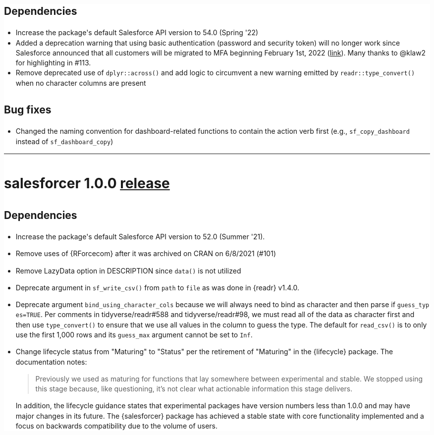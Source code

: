 ## Dependencies

  * Increase the package's default Salesforce API version to 54.0 (Spring '22)
  * Added a deprecation warning that using basic authentication (password and 
    security token) will no longer work since Salesforce announced that all
    customers will be migrated to MFA beginning February 1st, 2022
    ([link](https://admin.salesforce.com/blog/2021/everything-admins-need-to-know-about-the-mfa-requirement)). Many thanks to @klaw2 for highlighting in #113.
  * Remove deprecated use of `dplyr::across()` and add logic to circumvent a
    new warning emitted by `readr::type_convert()` when no character columns 
    are present
    
## Bug fixes

  * Changed the naming convention for dashboard-related functions to contain the
    action verb first (e.g., `sf_copy_dashboard` instead of `sf_dashboard_copy`)

---

# salesforcer 1.0.0 [release](https://github.com/StevenMMortimer/salesforcer/releases/tag/v1.0.0)

## Dependencies

  * Increase the package's default Salesforce API version to 52.0 (Summer '21).
  
  * Remove uses of {RForcecom} after it was archived on CRAN on 6/8/2021 (#101)
  
  * Remove LazyData option in DESCRIPTION since `data()` is not utilized
  
  * Deprecate argument in `sf_write_csv()` from `path` to `file` as was done in 
    {readr} v1.4.0.
    
  * Deprecate argument `bind_using_character_cols` because we will always need
    to bind as character and then parse if `guess_types=TRUE`. Per comments in
    tidyverse/readr#588 and tidyverse/readr#98, we must read all of the data as
    character first and then use `type_convert()` to ensure that we use all values
    in the column to guess the type. The default for `read_csv()` is to only use
    the first 1,000 rows and its `guess_max` argument cannot be set to `Inf`.
    
  * Change lifecycle status from "Maturing" to "Status" per the retirement of 
    "Maturing" in the {lifecycle} package. The documentation notes:
    
    > Previously we used as maturing for functions that lay somewhere between experimental and stable. We stopped using this stage because, like questioning, it’s not clear what actionable information this stage delivers.
    
    In addition, the lifecycle guidance states that experimental packages have
    version numbers less than 1.0.0 and may have major changes in its future.
    The {salesforcer} package has achieved a stable state with core
    functionality implemented and a focus on backwards compatibility due to the
    volume of users.
